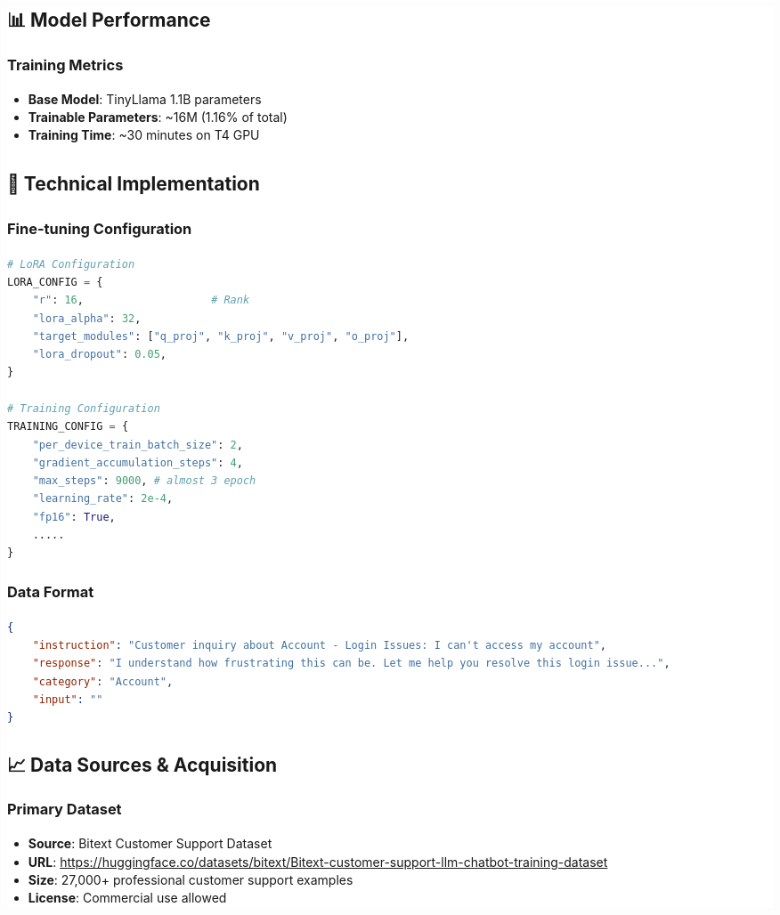 ## 📊 Model Performance

### Training Metrics
- **Base Model**: TinyLlama 1.1B parameters
- **Trainable Parameters**: ~16M (1.16% of total)
- **Training Time**: ~30 minutes on T4 GPU


## 🔬 Technical Implementation

### Fine-tuning Configuration
```python
# LoRA Configuration
LORA_CONFIG = {
    "r": 16,                    # Rank
    "lora_alpha": 32,
    "target_modules": ["q_proj", "k_proj", "v_proj", "o_proj"],
    "lora_dropout": 0.05,
}

# Training Configuration
TRAINING_CONFIG = {
    "per_device_train_batch_size": 2,
    "gradient_accumulation_steps": 4,
    "max_steps": 9000, # almost 3 epoch
    "learning_rate": 2e-4,
    "fp16": True,
    .....
}
```

### Data Format
```json
{
    "instruction": "Customer inquiry about Account - Login Issues: I can't access my account",
    "response": "I understand how frustrating this can be. Let me help you resolve this login issue...",
    "category": "Account",
    "input": ""
}
```

## 📈 Data Sources & Acquisition

### Primary Dataset
- **Source**: Bitext Customer Support Dataset
- **URL**: https://huggingface.co/datasets/bitext/Bitext-customer-support-llm-chatbot-training-dataset
- **Size**: 27,000+ professional customer support examples
- **License**: Commercial use allowed
